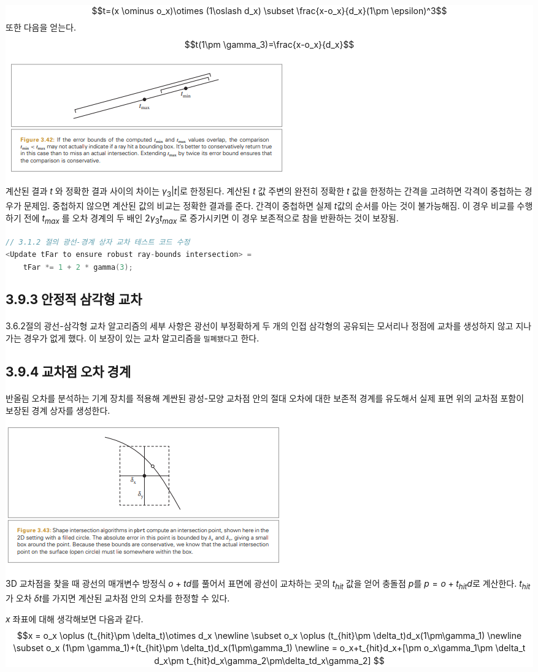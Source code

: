 $$t=(x \ominus o_x)\otimes (1\oslash d_x) \subset \frac{x-o_x}{d_x}(1\pm \epsilon)^3$$
또한 다음을 얻는다.
$$t(1\pm \gamma_3)=\frac{x-o_x}{d_x}$$

![그림 3.42](image_18.PNG)

계산된 결과 $t$ 와 정확한 결과 사이의 차이는 $\gamma_3 \vert t \vert$로 한정된다.
계산된 $t$ 값 주변의 완전히 정확한 $t$ 값을 한정하는 간격을 고려하면 각격이 중첩하는 경우가 문제임. 중첩하지 않으면 계산된 값의 비교는 정확한 결과를 준다. 간격이 중첩하면 실제 $t$값의 순서를 아는 것이 불가능해짐. 이 경우 비교를 수행하기 전에 $t_{max}$ 를 오차 경계의 두 배인 $2\gamma_3 t_{max}$ 로 증가시키면 이 경우 보존적으로 참을 반환하는 것이 보장됨.

```c++
// 3.1.2 절의 광선-경계 상자 교차 테스트 코드 수정
<Update tFar to ensure robust ray-bounds intersection> = 
	tFar *= 1 + 2 * gamma(3);
```

## 3.9.3 안정적 삼각형 교차

3.6.2절의 광선-삼각형 교차 알고리즘의 세부 사항은 광선이 부정확하게 두 개의 인접 삼각형의 공유되는 모서리나 정점에 교차를 생성하지 않고 지나가는 경우가 없게 했다. 이 보장이 있는 교차 알고리즘을 `밀폐됐다`고 한다.

## 3.9.4 교차점 오차 경계

반올림 오차를 분석하는 기계 장치를 적용해 계싼된 광성-모양 교차점 안의 절대 오차에 대한 보존적 경계를 유도해서 실제 표면 위의 교차점 포함이 보장된 경계 상자를 생성한다.

![경계상자](image_19.PNG)

3D 교차점을 찾을 때 광선의 매개변수 방정식 $o+td$를 풀어서 표면에 광선이 교차하는 곳의 $t_{hit}$ 값을 얻어 충돌점 $p$를 $p=o+t_{hit}d$로 계산한다. $t_{hit}$가 오차 $\delta t$를 가지면 계산된 교차점 안의 오차를 한정할 수 있다.

 $x$ 좌표에 대해 생각해보면 다음과 같다.
 $$x = o_x \oplus (t_{hit}\pm \delta_t)\otimes d_x \newline
 \subset o_x \oplus (t_{hit}\pm \delta_t)d_x(1\pm\gamma_1) \newline
 \subset o_x (1\pm \gamma_1)+(t_{hit}\pm \delta_t)d_x(1\pm\gamma_1) \newline
 = o_x+t_{hit}d_x+[\pm o_x\gamma_1\pm \delta_t d_x\pm t_{hit}d_x\gamma_2\pm\delta_td_x\gamma_2] 
$$
